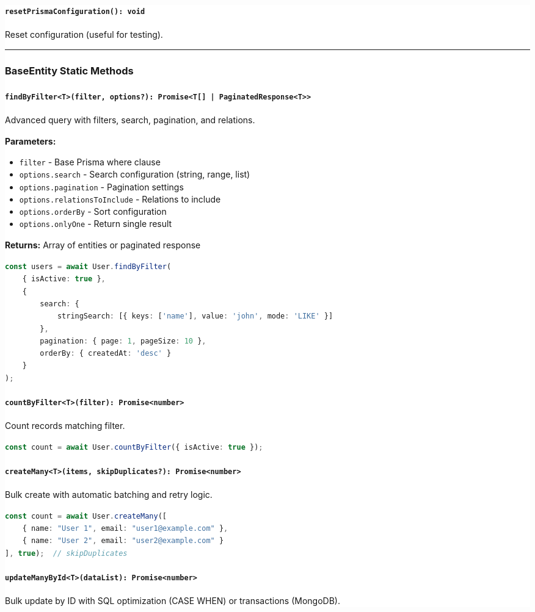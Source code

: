 #### `resetPrismaConfiguration(): void`
Reset configuration (useful for testing).

---

### BaseEntity Static Methods

#### `findByFilter<T>(filter, options?): Promise<T[] | PaginatedResponse<T>>`
Advanced query with filters, search, pagination, and relations.

**Parameters:**
- `filter` - Base Prisma where clause
- `options.search` - Search configuration (string, range, list)
- `options.pagination` - Pagination settings
- `options.relationsToInclude` - Relations to include
- `options.orderBy` - Sort configuration
- `options.onlyOne` - Return single result

**Returns:** Array of entities or paginated response

```typescript
const users = await User.findByFilter(
    { isActive: true },
    {
        search: {
            stringSearch: [{ keys: ['name'], value: 'john', mode: 'LIKE' }]
        },
        pagination: { page: 1, pageSize: 10 },
        orderBy: { createdAt: 'desc' }
    }
);
```

#### `countByFilter<T>(filter): Promise<number>`
Count records matching filter.

```typescript
const count = await User.countByFilter({ isActive: true });
```

#### `createMany<T>(items, skipDuplicates?): Promise<number>`
Bulk create with automatic batching and retry logic.

```typescript
const count = await User.createMany([
    { name: "User 1", email: "user1@example.com" },
    { name: "User 2", email: "user2@example.com" }
], true);  // skipDuplicates
```

#### `updateManyById<T>(dataList): Promise<number>`
Bulk update by ID with SQL optimization (CASE WHEN) or transactions (MongoDB).
